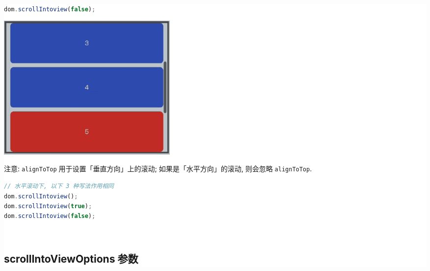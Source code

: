 ```js
dom.scrollIntoview(false);
```

<img src="./picture/image-20230918232951691.png" alt="image-20230918232951691" style="zoom:33%;" />

<br>

注意: `alignToTop` 用于设置「垂直方向」上的滚动; 如果是「水平方向」的滚动, 则会忽略 `alignToTop`.

```js
// 水平滚动下, 以下 3 种写法作用相同
dom.scrollIntoview();
dom.scrollIntoview(true);
dom.scrollIntoview(false);
```

<br>

## scrollIntoViewOptions 参数
